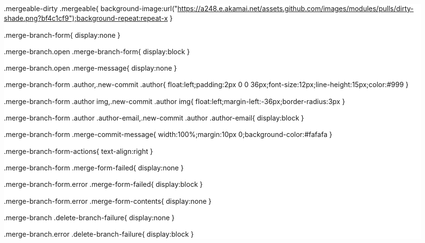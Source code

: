 .mergeable-dirty .mergeable{
background-image:url("https://a248.e.akamai.net/assets.github.com/images/modules/pulls/dirty-shade.png?bf4c1cf9");background-repeat:repeat-x
}

.merge-branch-form{
display:none
}

.merge-branch.open .merge-branch-form{
display:block
}

.merge-branch.open .merge-message{
display:none
}

.merge-branch-form .author,.new-commit .author{
float:left;padding:2px 0 0 36px;font-size:12px;line-height:15px;color:#999
}

.merge-branch-form .author img,.new-commit .author img{
float:left;margin-left:-36px;border-radius:3px
}

.merge-branch-form .author .author-email,.new-commit .author .author-email{
display:block
}

.merge-branch-form .merge-commit-message{
width:100%;margin:10px 0;background-color:#fafafa
}

.merge-branch-form-actions{
text-align:right
}

.merge-branch-form .merge-form-failed{
display:none
}

.merge-branch-form.error .merge-form-failed{
display:block
}

.merge-branch-form.error .merge-form-contents{
display:none
}

.merge-branch .delete-branch-failure{
display:none
}

.merge-branch.error .delete-branch-failure{
display:block
}
